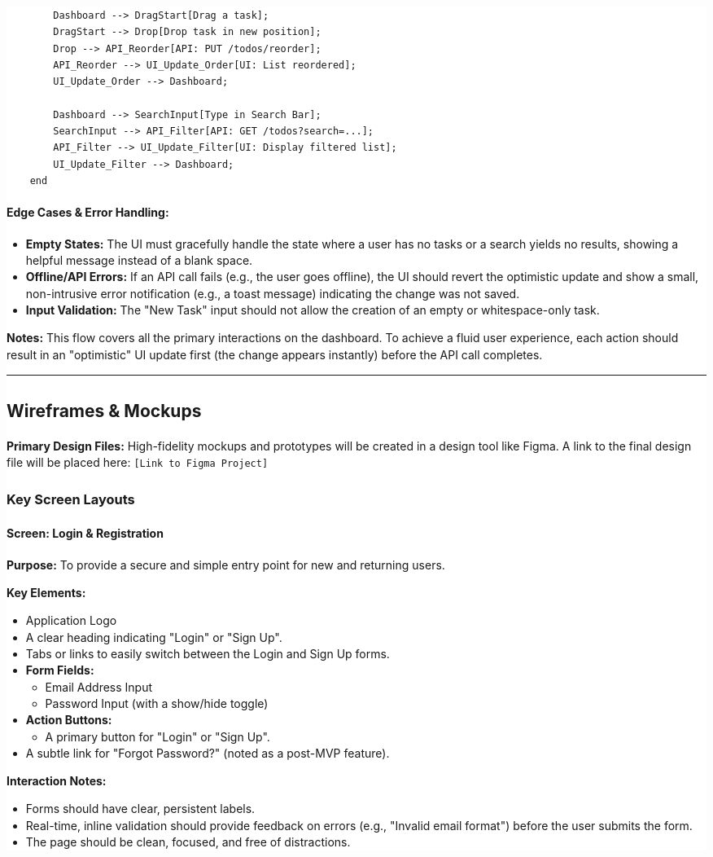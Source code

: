 ```mermaid
        Dashboard --> DragStart[Drag a task];
        DragStart --> Drop[Drop task in new position];
        Drop --> API_Reorder[API: PUT /todos/reorder];
        API_Reorder --> UI_Update_Order[UI: List reordered];
        UI_Update_Order --> Dashboard;

        Dashboard --> SearchInput[Type in Search Bar];
        SearchInput --> API_Filter[API: GET /todos?search=...];
        API_Filter --> UI_Update_Filter[UI: Display filtered list];
        UI_Update_Filter --> Dashboard;
    end
```

#### Edge Cases & Error Handling:
- **Empty States:** The UI must gracefully handle the state where a user has no tasks or a search yields no results, showing a helpful message instead of a blank space.
- **Offline/API Errors:** If an API call fails (e.g., the user goes offline), the UI should revert the optimistic update and show a small, non-intrusive error notification (e.g., a toast message) indicating the change was not saved.
- **Input Validation:** The "New Task" input should not allow the creation of an empty or whitespace-only task.

**Notes:** This flow covers all the primary interactions on the dashboard. To achieve a fluid user experience, each action should result in an "optimistic" UI update first (the change appears instantly) before the API call completes.

---

## Wireframes & Mockups

**Primary Design Files:** High-fidelity mockups and prototypes will be created in a design tool like Figma. A link to the final design file will be placed here: `[Link to Figma Project]`

### Key Screen Layouts

#### Screen: Login & Registration
**Purpose:** To provide a secure and simple entry point for new and returning users.

**Key Elements:**
- Application Logo
- A clear heading indicating "Login" or "Sign Up".
- Tabs or links to easily switch between the Login and Sign Up forms.
- **Form Fields:**
    - Email Address Input
    - Password Input (with a show/hide toggle)
- **Action Buttons:**
    - A primary button for "Login" or "Sign Up".
- A subtle link for "Forgot Password?" (noted as a post-MVP feature).

**Interaction Notes:**
- Forms should have clear, persistent labels.
- Real-time, inline validation should provide feedback on errors (e.g., "Invalid email format") before the user submits the form.
- The page should be clean, focused, and free of distractions.
